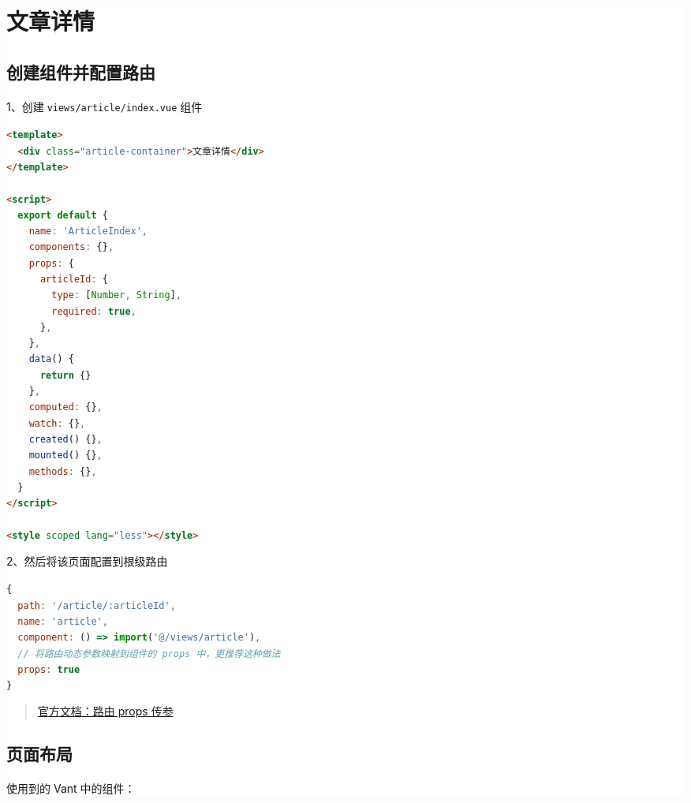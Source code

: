 # 文章详情

## 创建组件并配置路由

1、创建 `views/article/index.vue` 组件

```html
<template>
  <div class="article-container">文章详情</div>
</template>

<script>
  export default {
    name: 'ArticleIndex',
    components: {},
    props: {
      articleId: {
        type: [Number, String],
        required: true,
      },
    },
    data() {
      return {}
    },
    computed: {},
    watch: {},
    created() {},
    mounted() {},
    methods: {},
  }
</script>

<style scoped lang="less"></style>
```

2、然后将该页面配置到根级路由

```js
{
  path: '/article/:articleId',
  name: 'article',
  component: () => import('@/views/article'),
  // 将路由动态参数映射到组件的 props 中，更推荐这种做法
  props: true
}
```

> [官方文档：路由 props 传参](https://router.vuejs.org/zh/guide/essentials/passing-props.html)

## 页面布局

使用到的 Vant 中的组件：
